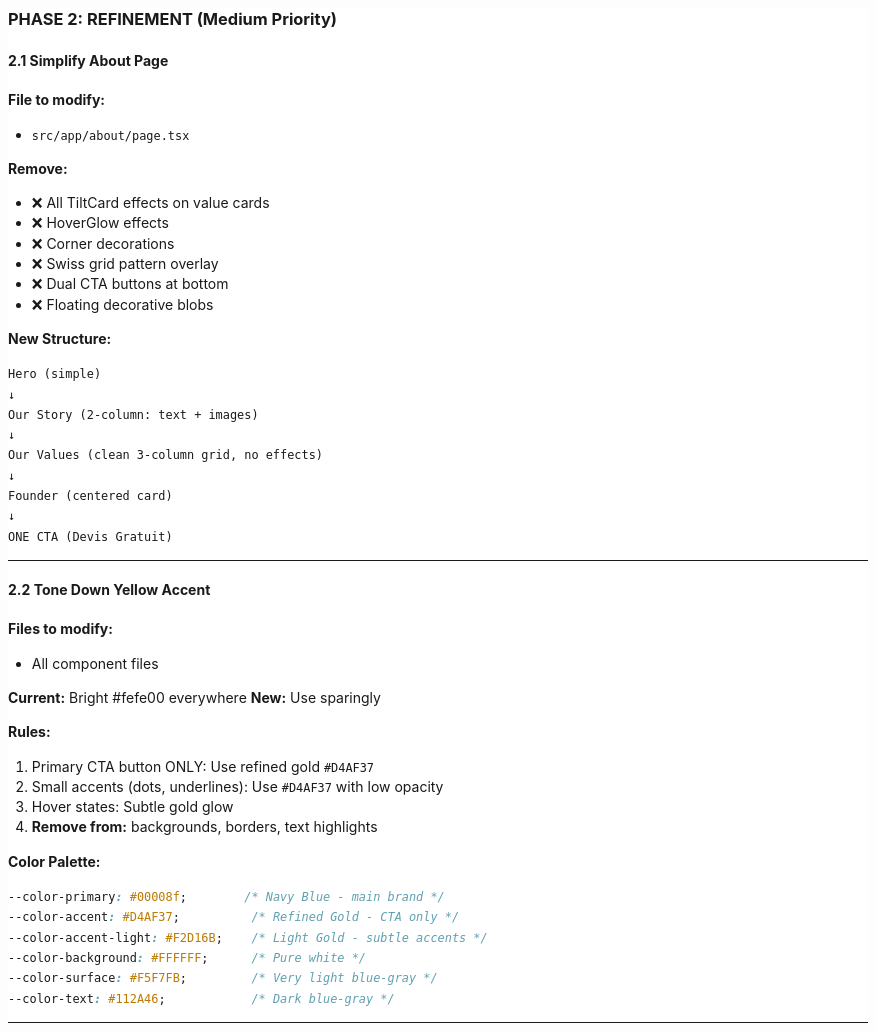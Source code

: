 
### **PHASE 2: REFINEMENT (Medium Priority)**

#### 2.1 Simplify About Page
**File to modify:**
- `src/app/about/page.tsx`

**Remove:**
- ❌ All TiltCard effects on value cards
- ❌ HoverGlow effects
- ❌ Corner decorations
- ❌ Swiss grid pattern overlay
- ❌ Dual CTA buttons at bottom
- ❌ Floating decorative blobs

**New Structure:**
```
Hero (simple)
↓
Our Story (2-column: text + images)
↓
Our Values (clean 3-column grid, no effects)
↓
Founder (centered card)
↓
ONE CTA (Devis Gratuit)
```

---

#### 2.2 Tone Down Yellow Accent
**Files to modify:**
- All component files

**Current:** Bright #fefe00 everywhere
**New:** Use sparingly

**Rules:**
1. Primary CTA button ONLY: Use refined gold `#D4AF37`
2. Small accents (dots, underlines): Use `#D4AF37` with low opacity
3. Hover states: Subtle gold glow
4. **Remove from:** backgrounds, borders, text highlights

**Color Palette:**
```css
--color-primary: #00008f;        /* Navy Blue - main brand */
--color-accent: #D4AF37;          /* Refined Gold - CTA only */
--color-accent-light: #F2D16B;    /* Light Gold - subtle accents */
--color-background: #FFFFFF;      /* Pure white */
--color-surface: #F5F7FB;         /* Very light blue-gray */
--color-text: #112A46;            /* Dark blue-gray */
```

---
